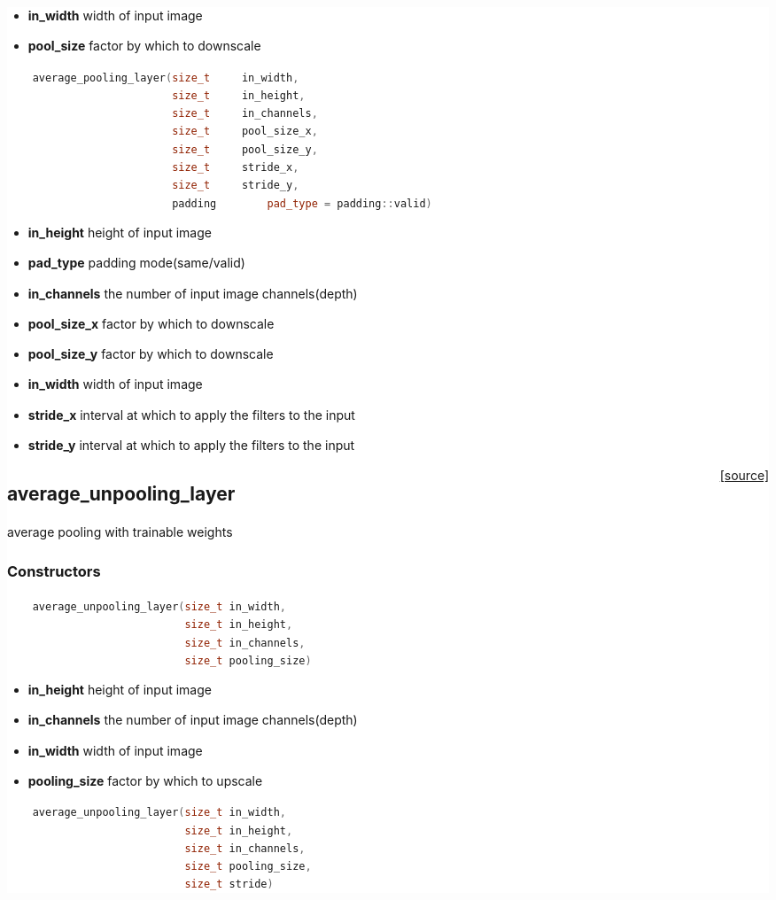 - **in_width** width of input image

- **pool_size** factor by which to downscale

```cpp
    average_pooling_layer(size_t     in_width,
                          size_t     in_height,
                          size_t     in_channels,
                          size_t     pool_size_x,
                          size_t     pool_size_y,
                          size_t     stride_x,
                          size_t     stride_y,
                          padding        pad_type = padding::valid)
```

- **in_height** height of input image

- **pad_type** padding mode(same/valid)

- **in_channels** the number of input image channels(depth)

- **pool_size_x** factor by which to downscale

- **pool_size_y** factor by which to downscale

- **in_width** width of input image

- **stride_x** interval at which to apply the filters to the input

- **stride_y** interval at which to apply the filters to the input

<span style="float:right;">[[source]](https://github.com/tiny-ynn/tiny-ynn/blob/master/tiny_ynn/layers/average_unpooling_layer.h#L134)</span>
## average_unpooling_layer

average pooling with trainable weights

### Constructors

```cpp
    average_unpooling_layer(size_t in_width,
                            size_t in_height,
                            size_t in_channels,
                            size_t pooling_size)
```

- **in_height** height of input image

- **in_channels** the number of input image channels(depth)

- **in_width** width of input image

- **pooling_size** factor by which to upscale

```cpp
    average_unpooling_layer(size_t in_width,
                            size_t in_height,
                            size_t in_channels,
                            size_t pooling_size,
                            size_t stride)
```
